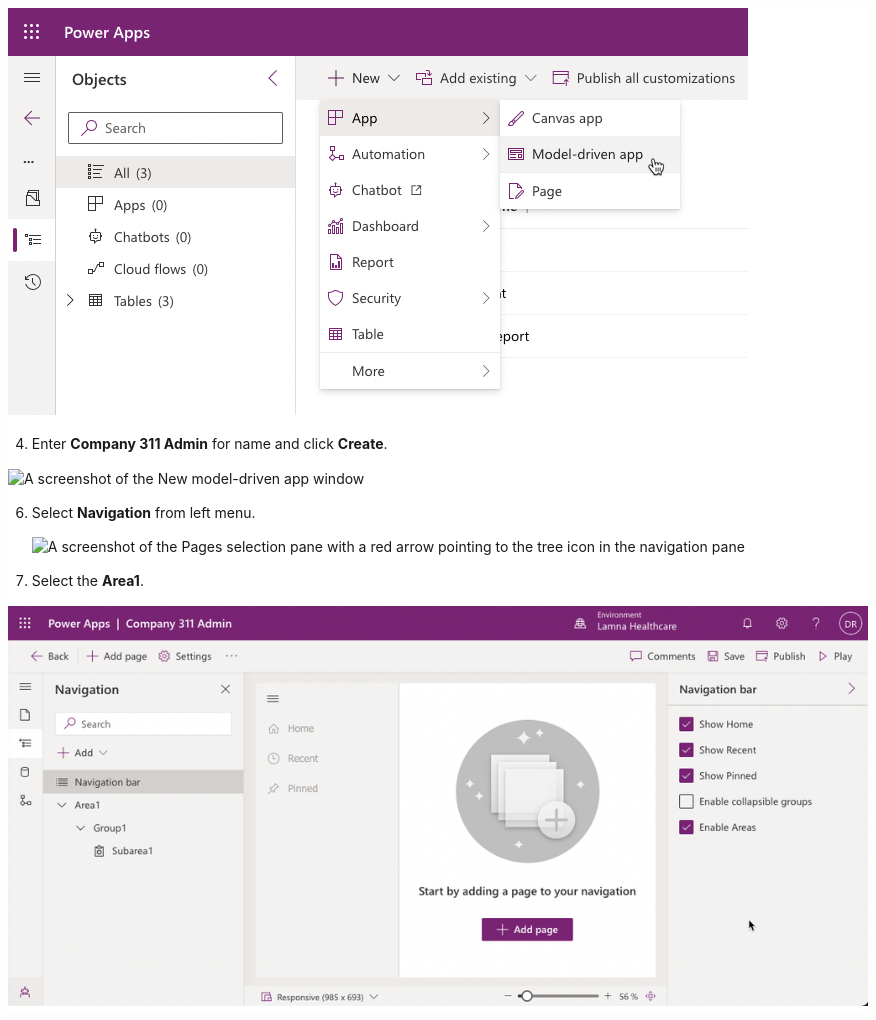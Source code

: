 ![A screenshot of the menu to create a new model-driven app](02-1/media/image60.png)

4.  Enter **Company 311 Admin** for name and click **Create**.


![A screenshot of the New model-driven app window](02-1/media/image61.png)

6. Select **Navigation** from left menu.

   ![A screenshot of the Pages selection pane with a red arrow pointing to the tree icon in the navigation pane](02-1/media/image102.png)

7. Select the **Area1**.

![A screentshot of the app designer with the first area selected](02-1/media/image63.png)
